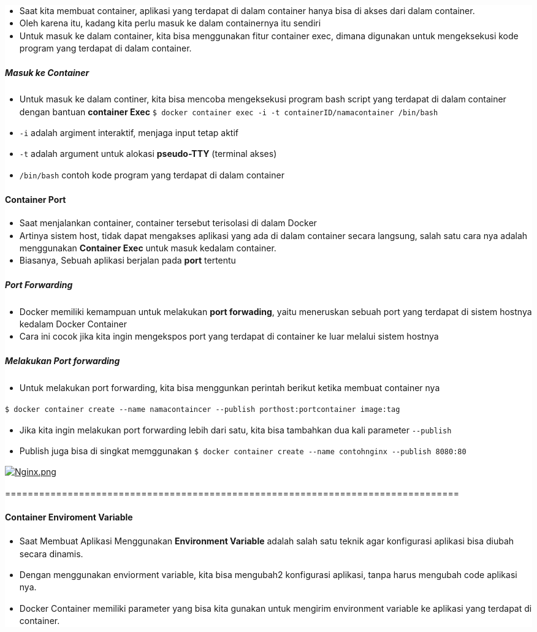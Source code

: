 - Saat kita membuat container, aplikasi yang terdapat di dalam container  hanya bisa di akses dari dalam container.
- Oleh karena itu, kadang kita perlu masuk ke dalam containernya itu sendiri
- Untuk masuk ke dalam container, kita bisa menggunakan fitur container exec, dimana digunakan untuk mengeksekusi kode program yang terdapat di dalam container.

##### Masuk ke Container 

- Untuk masuk ke dalam continer, kita bisa mencoba mengeksekusi program bash script yang terdapat di dalam container dengan bantuan **container Exec**
  `$ docker container exec -i -t containerID/namacontainer /bin/bash`

- `-i` adalah argiment interaktif, menjaga input tetap aktif 
- `-t` adalah argument untuk alokasi **pseudo-TTY** (terminal akses)
- `/bin/bash` contoh kode program yang terdapat di dalam container 


#### Container Port 

- Saat menjalankan container, container tersebut terisolasi di dalam Docker
- Artinya sistem host, tidak dapat mengakses aplikasi yang ada di dalam container secara langsung, salah satu cara nya adalah menggunakan **Container Exec** untuk masuk kedalam container.
- Biasanya, Sebuah aplikasi berjalan pada **port** tertentu   

##### Port Forwarding

- Docker memiliki kemampuan untuk melakukan **port forwading**, yaitu meneruskan sebuah port yang terdapat di sistem hostnya kedalam Docker Container 
- Cara ini cocok jika kita ingin mengekspos port yang terdapat di container ke luar melalui sistem hostnya 

##### Melakukan Port forwarding 

- Untuk melakukan port forwarding, kita bisa menggunkan perintah berikut ketika membuat container nya

`$ docker container create --name namacontaincer --publish porthost:portcontainer image:tag`

- Jika kita ingin melakukan port forwarding lebih dari satu, kita bisa tambahkan dua kali parameter `--publish` 

- Publish juga bisa di singkat memggunakan 
`$ docker container create --name contohnginx --publish 8080:80`

[![Nginx.png](https://i.postimg.cc/zXSWWn3F/Nginx.png)](https://postimg.cc/dL3LcZ2h)

================================================================================

#### Container Enviroment Variable 

- Saat Membuat Aplikasi Menggunakan **Environment Variable** adalah salah satu teknik agar konfigurasi aplikasi bisa diubah secara dinamis.

- Dengan menggunakan enviorment variable, kita bisa mengubah2 konfigurasi aplikasi, tanpa harus mengubah code aplikasi nya.

- Docker Container memiliki parameter yang bisa kita gunakan untuk mengirim environment variable ke aplikasi yang terdapat di container.
